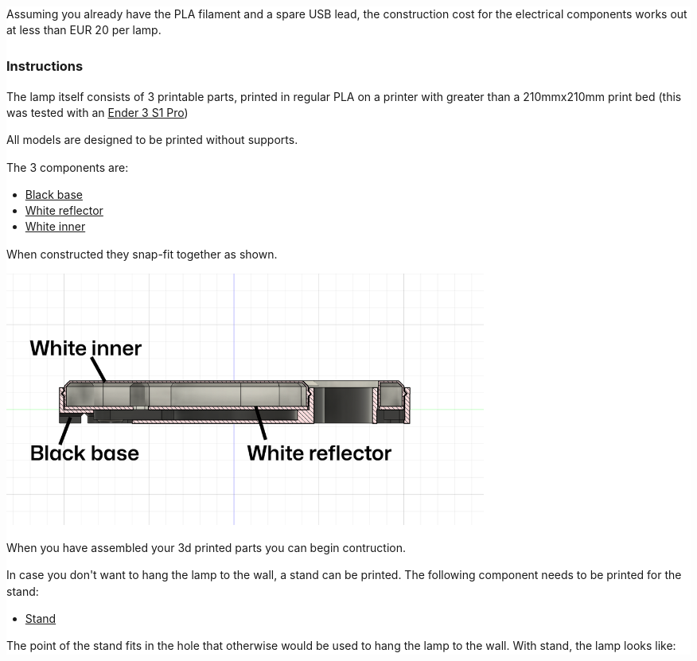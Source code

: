 Assuming you already have the PLA filament and a spare USB lead, the construction cost for the electrical components works out at less than EUR 20 per lamp.

### Instructions

The lamp itself consists of 3 printable parts, printed in regular PLA on a printer with greater than a 210mmx210mm print bed (this was tested with an [Ender 3 S1 Pro](https://www.creality.com/products/creality-ender-3-s1-pro-fdm-3d-printer))

All models are designed to be printed without supports. 

The 3 components are:
- [Black base](models/sentinel_lamp_back_cover_black.stl)
- [White reflector](models/sentinel_lamp_reflector_white.stl)
- [White inner](models/sentinel_lamp_inner_whiter.stl)

When constructed they snap-fit together as shown.

<img src="images/xsection.png" alt="Cross-section of the Sentinel lamp" width="600">

When you have assembled your 3d printed parts you can begin contruction.

In case you don't want to hang the lamp to the wall, a stand can be printed. The following component needs to be printed for the stand:
- [Stand](models/sentinel-lamp-stand.stl)

The point of the stand fits in the hole that otherwise would be used to hang the lamp to the wall. With stand, the lamp looks like:

